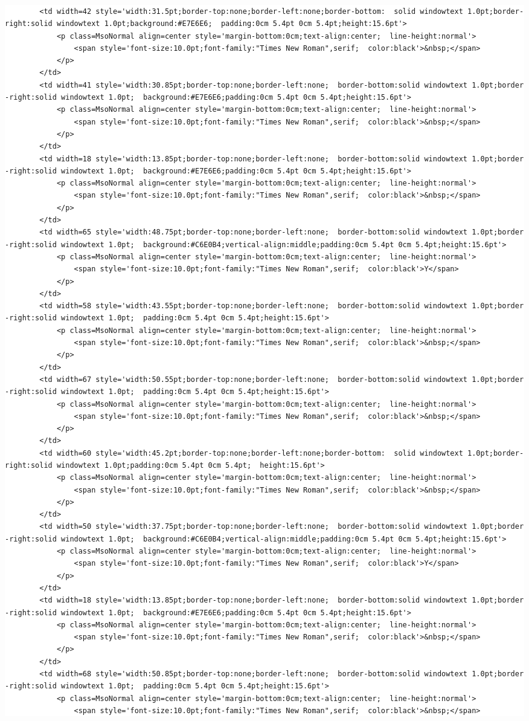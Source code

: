             <td width=42 style='width:31.5pt;border-top:none;border-left:none;border-bottom:  solid windowtext 1.0pt;border-right:solid windowtext 1.0pt;background:#E7E6E6;  padding:0cm 5.4pt 0cm 5.4pt;height:15.6pt'>
                <p class=MsoNormal align=center style='margin-bottom:0cm;text-align:center;  line-height:normal'>
                    <span style='font-size:10.0pt;font-family:"Times New Roman",serif;  color:black'>&nbsp;</span>
                </p>
            </td>
            <td width=41 style='width:30.85pt;border-top:none;border-left:none;  border-bottom:solid windowtext 1.0pt;border-right:solid windowtext 1.0pt;  background:#E7E6E6;padding:0cm 5.4pt 0cm 5.4pt;height:15.6pt'>
                <p class=MsoNormal align=center style='margin-bottom:0cm;text-align:center;  line-height:normal'>
                    <span style='font-size:10.0pt;font-family:"Times New Roman",serif;  color:black'>&nbsp;</span>
                </p>
            </td>
            <td width=18 style='width:13.85pt;border-top:none;border-left:none;  border-bottom:solid windowtext 1.0pt;border-right:solid windowtext 1.0pt;  background:#E7E6E6;padding:0cm 5.4pt 0cm 5.4pt;height:15.6pt'>
                <p class=MsoNormal align=center style='margin-bottom:0cm;text-align:center;  line-height:normal'>
                    <span style='font-size:10.0pt;font-family:"Times New Roman",serif;  color:black'>&nbsp;</span>
                </p>
            </td>
            <td width=65 style='width:48.75pt;border-top:none;border-left:none;  border-bottom:solid windowtext 1.0pt;border-right:solid windowtext 1.0pt;  background:#C6E0B4;vertical-align:middle;padding:0cm 5.4pt 0cm 5.4pt;height:15.6pt'>
                <p class=MsoNormal align=center style='margin-bottom:0cm;text-align:center;  line-height:normal'>
                    <span style='font-size:10.0pt;font-family:"Times New Roman",serif;  color:black'>Y</span>
                </p>
            </td>
            <td width=58 style='width:43.55pt;border-top:none;border-left:none;  border-bottom:solid windowtext 1.0pt;border-right:solid windowtext 1.0pt;  padding:0cm 5.4pt 0cm 5.4pt;height:15.6pt'>
                <p class=MsoNormal align=center style='margin-bottom:0cm;text-align:center;  line-height:normal'>
                    <span style='font-size:10.0pt;font-family:"Times New Roman",serif;  color:black'>&nbsp;</span>
                </p>
            </td>
            <td width=67 style='width:50.55pt;border-top:none;border-left:none;  border-bottom:solid windowtext 1.0pt;border-right:solid windowtext 1.0pt;  padding:0cm 5.4pt 0cm 5.4pt;height:15.6pt'>
                <p class=MsoNormal align=center style='margin-bottom:0cm;text-align:center;  line-height:normal'>
                    <span style='font-size:10.0pt;font-family:"Times New Roman",serif;  color:black'>&nbsp;</span>
                </p>
            </td>
            <td width=60 style='width:45.2pt;border-top:none;border-left:none;border-bottom:  solid windowtext 1.0pt;border-right:solid windowtext 1.0pt;padding:0cm 5.4pt 0cm 5.4pt;  height:15.6pt'>
                <p class=MsoNormal align=center style='margin-bottom:0cm;text-align:center;  line-height:normal'>
                    <span style='font-size:10.0pt;font-family:"Times New Roman",serif;  color:black'>&nbsp;</span>
                </p>
            </td>
            <td width=50 style='width:37.75pt;border-top:none;border-left:none;  border-bottom:solid windowtext 1.0pt;border-right:solid windowtext 1.0pt;  background:#C6E0B4;vertical-align:middle;padding:0cm 5.4pt 0cm 5.4pt;height:15.6pt'>
                <p class=MsoNormal align=center style='margin-bottom:0cm;text-align:center;  line-height:normal'>
                    <span style='font-size:10.0pt;font-family:"Times New Roman",serif;  color:black'>Y</span>
                </p>
            </td>
            <td width=18 style='width:13.85pt;border-top:none;border-left:none;  border-bottom:solid windowtext 1.0pt;border-right:solid windowtext 1.0pt;  background:#E7E6E6;padding:0cm 5.4pt 0cm 5.4pt;height:15.6pt'>
                <p class=MsoNormal align=center style='margin-bottom:0cm;text-align:center;  line-height:normal'>
                    <span style='font-size:10.0pt;font-family:"Times New Roman",serif;  color:black'>&nbsp;</span>
                </p>
            </td>
            <td width=68 style='width:50.85pt;border-top:none;border-left:none;  border-bottom:solid windowtext 1.0pt;border-right:solid windowtext 1.0pt;  padding:0cm 5.4pt 0cm 5.4pt;height:15.6pt'>
                <p class=MsoNormal align=center style='margin-bottom:0cm;text-align:center;  line-height:normal'>
                    <span style='font-size:10.0pt;font-family:"Times New Roman",serif;  color:black'>&nbsp;</span>